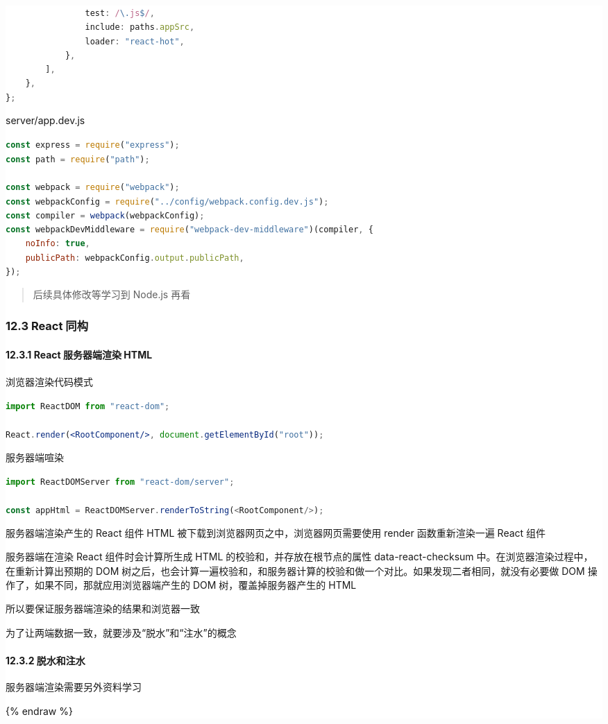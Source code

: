 ```js
                test: /\.js$/,
                include: paths.appSrc,
                loader: "react-hot",
            },
        ],
    },
};
```

server/app.dev.js

```js
const express = require("express");
const path = require("path");

const webpack = require("webpack");
const webpackConfig = require("../config/webpack.config.dev.js");
const compiler = webpack(webpackConfig);
const webpackDevMiddleware = require("webpack-dev-middleware")(compiler, {
    noInfo: true,
    publicPath: webpackConfig.output.publicPath,
});
```

> 后续具体修改等学习到 Node.js 再看

### 12.3 React 同构

#### 12.3.1 React 服务器端渲染 HTML

浏览器渲染代码模式

```jsx
import ReactDOM from "react-dom";

React.render(<RootComponent/>, document.getElementById("root"));
```

服务器端喧染

```js
import ReactDOMServer from "react-dom/server";

const appHtml = ReactDOMServer.renderToString(<RootComponent/>);
```

服务器端渲染产生的 React 组件 HTML 被下载到浏览器网页之中，浏览器网页需要使用 render 函数重新渲染一遍 React 组件

服务器端在渲染 React 组件时会计算所生成 HTML 的校验和，并存放在根节点的属性 data-react-checksum 中。在浏览器渲染过程中，在重新计算出预期的 DOM
树之后，也会计算一遍校验和，和服务器计算的校验和做一个对比。如果发现二者相同，就没有必要做 DOM 操作了，如果不同，那就应用浏览器端产生的 DOM 树，覆盖掉服务器产生的 HTML

所以要保证服务器端渲染的结果和浏览器一致

为了让两端数据一致，就要涉及“脱水”和“注水”的概念

#### 12.3.2 脱水和注水

服务器端渲染需要另外资料学习

{% endraw %}
